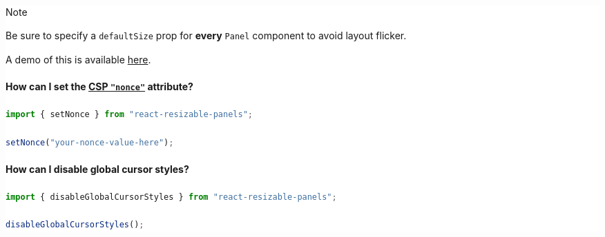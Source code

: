 > [!NOTE]
> Be sure to specify a `defaultSize` prop for **every** `Panel` component to avoid layout flicker.

A demo of this is available [here](https://github.com/bvaughn/react-resizable-panels-demo-ssr).

#### How can I set the [CSP `"nonce"`](https://developer.mozilla.org/en-US/docs/Web/HTML/Global_attributes/nonce) attribute?

```js
import { setNonce } from "react-resizable-panels";

setNonce("your-nonce-value-here");
```

#### How can I disable global cursor styles?

```js
import { disableGlobalCursorStyles } from "react-resizable-panels";

disableGlobalCursorStyles();
```
